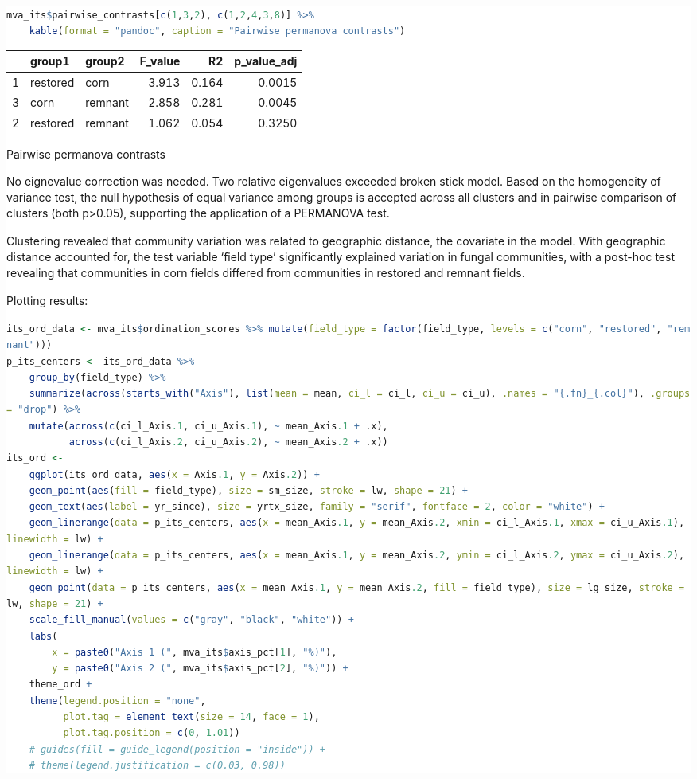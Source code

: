 ``` r
mva_its$pairwise_contrasts[c(1,3,2), c(1,2,4,3,8)] %>% 
    kable(format = "pandoc", caption = "Pairwise permanova contrasts")
```

|     | group1   | group2  | F_value |    R2 | p_value_adj |
|-----|:---------|:--------|--------:|------:|------------:|
| 1   | restored | corn    |   3.913 | 0.164 |      0.0015 |
| 3   | corn     | remnant |   2.858 | 0.281 |      0.0045 |
| 2   | restored | remnant |   1.062 | 0.054 |      0.3250 |

Pairwise permanova contrasts

No eignevalue correction was needed. Two relative eigenvalues exceeded
broken stick model. Based on the homogeneity of variance test, the null
hypothesis of equal variance among groups is accepted across all
clusters and in pairwise comparison of clusters (both p\>0.05),
supporting the application of a PERMANOVA test.

Clustering revealed that community variation was related to geographic
distance, the covariate in the model. With geographic distance accounted
for, the test variable ‘field type’ significantly explained variation in
fungal communities, with a post-hoc test revealing that communities in
corn fields differed from communities in restored and remnant fields.

Plotting results:

``` r
its_ord_data <- mva_its$ordination_scores %>% mutate(field_type = factor(field_type, levels = c("corn", "restored", "remnant")))
p_its_centers <- its_ord_data %>% 
    group_by(field_type) %>% 
    summarize(across(starts_with("Axis"), list(mean = mean, ci_l = ci_l, ci_u = ci_u), .names = "{.fn}_{.col}"), .groups = "drop") %>% 
    mutate(across(c(ci_l_Axis.1, ci_u_Axis.1), ~ mean_Axis.1 + .x),
           across(c(ci_l_Axis.2, ci_u_Axis.2), ~ mean_Axis.2 + .x))
its_ord <- 
    ggplot(its_ord_data, aes(x = Axis.1, y = Axis.2)) +
    geom_point(aes(fill = field_type), size = sm_size, stroke = lw, shape = 21) +
    geom_text(aes(label = yr_since), size = yrtx_size, family = "serif", fontface = 2, color = "white") +
    geom_linerange(data = p_its_centers, aes(x = mean_Axis.1, y = mean_Axis.2, xmin = ci_l_Axis.1, xmax = ci_u_Axis.1), linewidth = lw) +
    geom_linerange(data = p_its_centers, aes(x = mean_Axis.1, y = mean_Axis.2, ymin = ci_l_Axis.2, ymax = ci_u_Axis.2), linewidth = lw) +
    geom_point(data = p_its_centers, aes(x = mean_Axis.1, y = mean_Axis.2, fill = field_type), size = lg_size, stroke = lw, shape = 21) +
    scale_fill_manual(values = c("gray", "black", "white")) +
    labs(
        x = paste0("Axis 1 (", mva_its$axis_pct[1], "%)"),
        y = paste0("Axis 2 (", mva_its$axis_pct[2], "%)")) +
    theme_ord +
    theme(legend.position = "none",
          plot.tag = element_text(size = 14, face = 1),
          plot.tag.position = c(0, 1.01))
    # guides(fill = guide_legend(position = "inside")) +
    # theme(legend.justification = c(0.03, 0.98))
```
